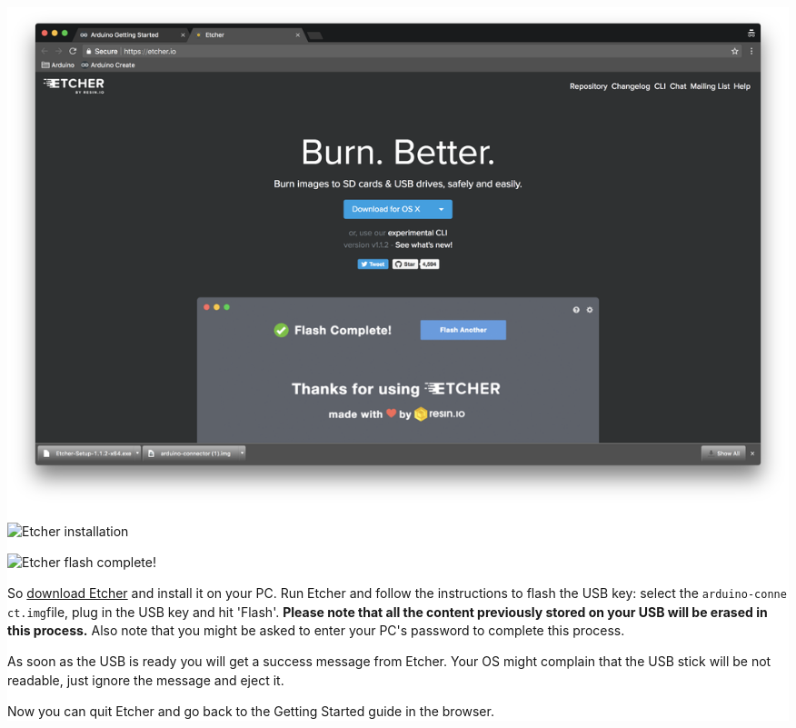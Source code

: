 ![Etcher homepage.](assets/screenshot_2017-08-08_15_15_48_nA37NW5BoE.png)

![Etcher installation](assets/screenshot_2017-08-08_15_17_08_6AxIXVNTcc.png)

![Etcher flash complete!](assets/screenshot_2017-08-08_15_22_43_S04SRBdaEe.png)

So [download Etcher](https://etcher.io/) and install it on your PC. Run Etcher and follow the instructions to flash the USB key: select the `arduino-connect.img`file, plug in the USB key and hit 'Flash'. **Please note that all the content previously stored on your USB will be erased in this process.** Also note that you might be asked to enter your PC's password to complete this process.

As soon as the USB is ready you will get a success message from Etcher. Your OS might complain that the USB stick will be not readable, just ignore the message and eject it.

Now you can quit Etcher and go back to the Getting Started guide in the browser.
